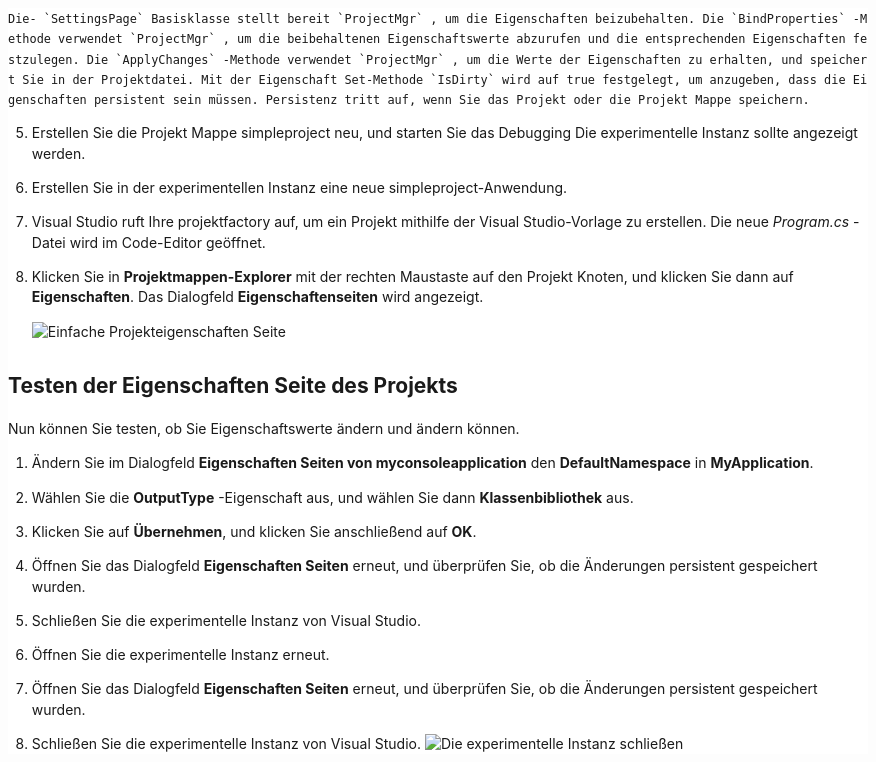     Die- `SettingsPage` Basisklasse stellt bereit `ProjectMgr` , um die Eigenschaften beizubehalten. Die `BindProperties` -Methode verwendet `ProjectMgr` , um die beibehaltenen Eigenschaftswerte abzurufen und die entsprechenden Eigenschaften festzulegen. Die `ApplyChanges` -Methode verwendet `ProjectMgr` , um die Werte der Eigenschaften zu erhalten, und speichert Sie in der Projektdatei. Mit der Eigenschaft Set-Methode `IsDirty` wird auf true festgelegt, um anzugeben, dass die Eigenschaften persistent sein müssen. Persistenz tritt auf, wenn Sie das Projekt oder die Projekt Mappe speichern.

5. Erstellen Sie die Projekt Mappe simpleproject neu, und starten Sie das Debugging Die experimentelle Instanz sollte angezeigt werden.

6. Erstellen Sie in der experimentellen Instanz eine neue simpleproject-Anwendung.

7. Visual Studio ruft Ihre projektfactory auf, um ein Projekt mithilfe der Visual Studio-Vorlage zu erstellen. Die neue *Program.cs* -Datei wird im Code-Editor geöffnet.

8. Klicken Sie in **Projektmappen-Explorer** mit der rechten Maustaste auf den Projekt Knoten, und klicken Sie dann auf **Eigenschaften**. Das Dialogfeld **Eigenschaftenseiten** wird angezeigt.

    ![Einfache Projekteigenschaften Seite](../extensibility/media/simpproj2_proppage.png "SimpProj2_PropPage")

## <a name="test-the-project-property-page"></a>Testen der Eigenschaften Seite des Projekts
Nun können Sie testen, ob Sie Eigenschaftswerte ändern und ändern können.

1. Ändern Sie im Dialogfeld **Eigenschaften Seiten von myconsoleapplication** den **DefaultNamespace** in **MyApplication**.

2. Wählen Sie die **OutputType** -Eigenschaft aus, und wählen Sie dann **Klassenbibliothek** aus.

3. Klicken Sie auf **Übernehmen**, und klicken Sie anschließend auf **OK**.

4. Öffnen Sie das Dialogfeld **Eigenschaften Seiten** erneut, und überprüfen Sie, ob die Änderungen persistent gespeichert wurden.

5. Schließen Sie die experimentelle Instanz von Visual Studio.

6. Öffnen Sie die experimentelle Instanz erneut.

7. Öffnen Sie das Dialogfeld **Eigenschaften Seiten** erneut, und überprüfen Sie, ob die Änderungen persistent gespeichert wurden.

8. Schließen Sie die experimentelle Instanz von Visual Studio.
    ![Die experimentelle Instanz schließen](../extensibility/media/simpproj2_proppage2.png "SimpProj2_PropPage2")
